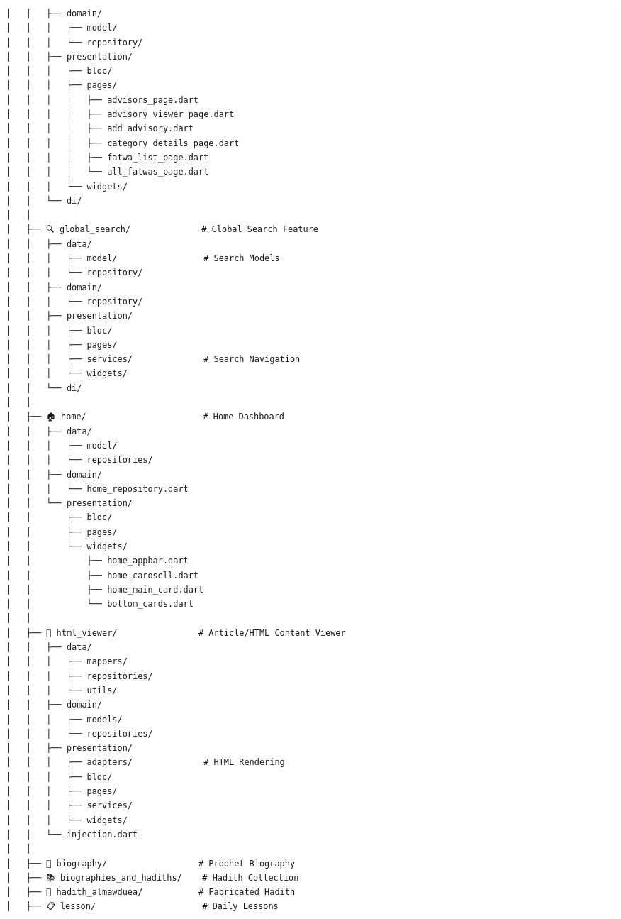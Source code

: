 ```
│   │   ├── domain/
│   │   │   ├── model/
│   │   │   └── repository/
│   │   ├── presentation/
│   │   │   ├── bloc/
│   │   │   ├── pages/
│   │   │   │   ├── advisors_page.dart
│   │   │   │   ├── advisory_viewer_page.dart
│   │   │   │   ├── add_advisory.dart
│   │   │   │   ├── category_details_page.dart
│   │   │   │   ├── fatwa_list_page.dart
│   │   │   │   └── all_fatwas_page.dart
│   │   │   └── widgets/
│   │   └── di/
│   │
│   ├── 🔍 global_search/              # Global Search Feature
│   │   ├── data/
│   │   │   ├── model/                 # Search Models
│   │   │   └── repository/
│   │   ├── domain/
│   │   │   └── repository/
│   │   ├── presentation/
│   │   │   ├── bloc/
│   │   │   ├── pages/
│   │   │   ├── services/              # Search Navigation
│   │   │   └── widgets/
│   │   └── di/
│   │
│   ├── 🏠 home/                       # Home Dashboard
│   │   ├── data/
│   │   │   ├── model/
│   │   │   └── repositories/
│   │   ├── domain/
│   │   │   └── home_repository.dart
│   │   └── presentation/
│   │       ├── bloc/
│   │       ├── pages/
│   │       └── widgets/
│   │           ├── home_appbar.dart
│   │           ├── home_carosell.dart
│   │           ├── home_main_card.dart
│   │           └── bottom_cards.dart
│   │
│   ├── 📝 html_viewer/                # Article/HTML Content Viewer
│   │   ├── data/
│   │   │   ├── mappers/
│   │   │   ├── repositories/
│   │   │   └── utils/
│   │   ├── domain/
│   │   │   ├── models/
│   │   │   └── repositories/
│   │   ├── presentation/
│   │   │   ├── adapters/              # HTML Rendering
│   │   │   ├── bloc/
│   │   │   ├── pages/
│   │   │   ├── services/
│   │   │   └── widgets/
│   │   └── injection.dart
│   │
│   ├── 📖 biography/                  # Prophet Biography
│   ├── 📚 biographies_and_hadiths/    # Hadith Collection
│   ├── 📿 hadith_almawduea/           # Fabricated Hadith
│   ├── 📋 lesson/                     # Daily Lessons
```